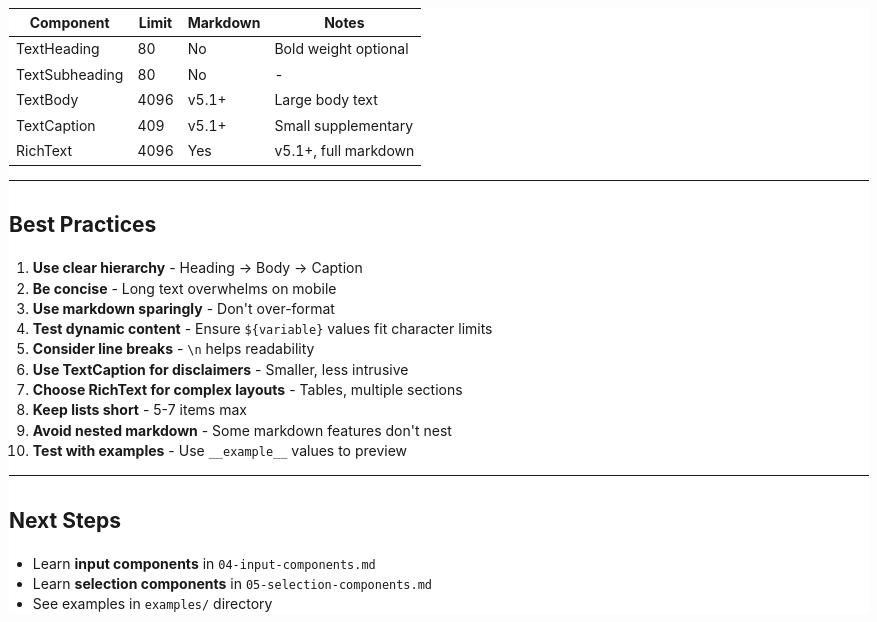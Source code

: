 | Component | Limit | Markdown | Notes |
|-----------|-------|----------|-------|
| TextHeading | 80 | No | Bold weight optional |
| TextSubheading | 80 | No | - |
| TextBody | 4096 | v5.1+ | Large body text |
| TextCaption | 409 | v5.1+ | Small supplementary |
| RichText | 4096 | Yes | v5.1+, full markdown |

---

## Best Practices

1. **Use clear hierarchy** - Heading → Body → Caption
2. **Be concise** - Long text overwhelms on mobile
3. **Use markdown sparingly** - Don't over-format
4. **Test dynamic content** - Ensure `${variable}` values fit character limits
5. **Consider line breaks** - `\n` helps readability
6. **Use TextCaption for disclaimers** - Smaller, less intrusive
7. **Choose RichText for complex layouts** - Tables, multiple sections
8. **Keep lists short** - 5-7 items max
9. **Avoid nested markdown** - Some markdown features don't nest
10. **Test with examples** - Use `__example__` values to preview

---

## Next Steps

- Learn **input components** in `04-input-components.md`
- Learn **selection components** in `05-selection-components.md`
- See examples in `examples/` directory
